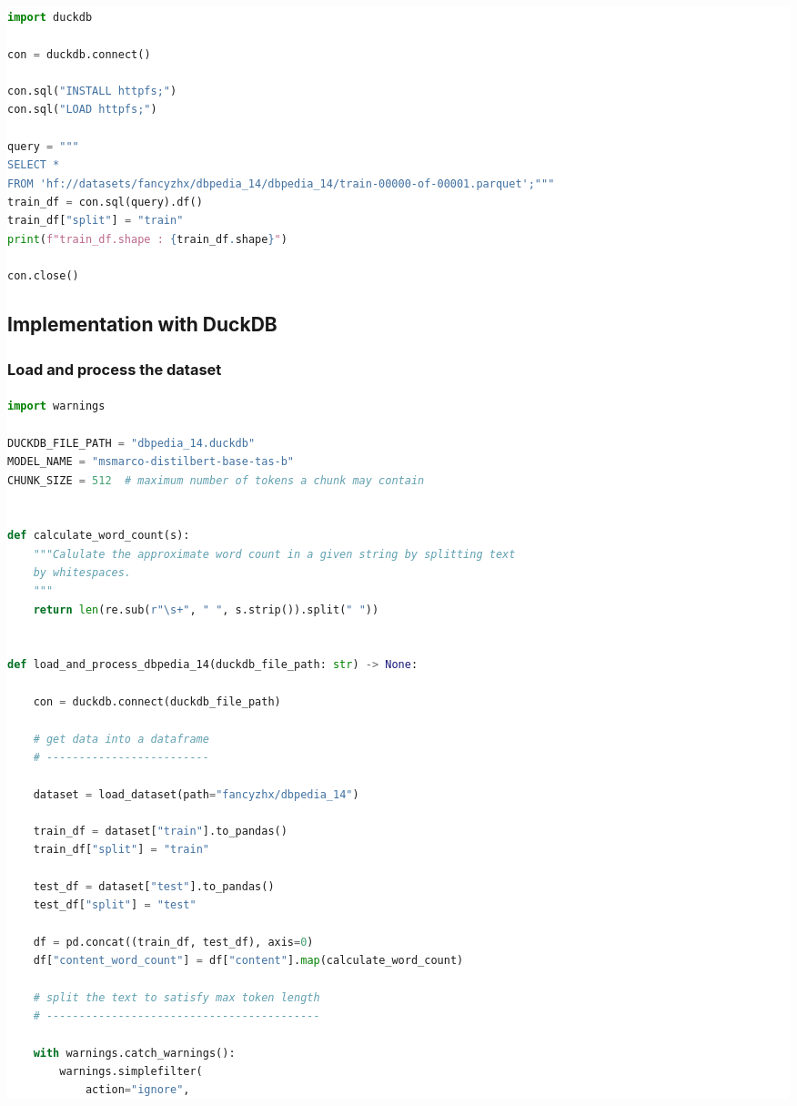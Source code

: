 ```python
import duckdb

con = duckdb.connect()

con.sql("INSTALL httpfs;")
con.sql("LOAD httpfs;")

query = """
SELECT *
FROM 'hf://datasets/fancyzhx/dbpedia_14/dbpedia_14/train-00000-of-00001.parquet';"""
train_df = con.sql(query).df()
train_df["split"] = "train"
print(f"train_df.shape : {train_df.shape}")

con.close()
```


## Implementation with DuckDB<a name="implementation_with_duckdb"></a>

### Load and process the dataset<a name="load_and_process_the_dataset_implem"></a>

```python
import warnings

DUCKDB_FILE_PATH = "dbpedia_14.duckdb"
MODEL_NAME = "msmarco-distilbert-base-tas-b"
CHUNK_SIZE = 512  # maximum number of tokens a chunk may contain


def calculate_word_count(s):
    """Calulate the approximate word count in a given string by splitting text
    by whitespaces.
    """
    return len(re.sub(r"\s+", " ", s.strip()).split(" "))


def load_and_process_dbpedia_14(duckdb_file_path: str) -> None:

    con = duckdb.connect(duckdb_file_path)

    # get data into a dataframe
    # -------------------------

    dataset = load_dataset(path="fancyzhx/dbpedia_14")

    train_df = dataset["train"].to_pandas()
    train_df["split"] = "train"

    test_df = dataset["test"].to_pandas()
    test_df["split"] = "test"

    df = pd.concat((train_df, test_df), axis=0)
    df["content_word_count"] = df["content"].map(calculate_word_count)

    # split the text to satisfy max token length
    # ------------------------------------------

    with warnings.catch_warnings():
        warnings.simplefilter(
            action="ignore",
```